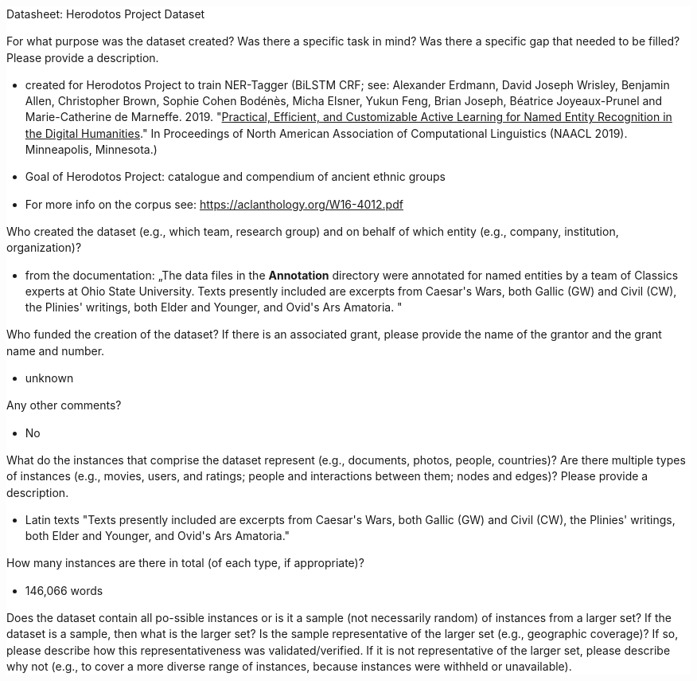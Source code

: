Datasheet: Herodotos Project Dataset

For what purpose was the dataset created? Was there a specific task in
mind? Was there a specific gap that needed to be filled? Please provide
a description.

- created for Herodotos Project to train NER-Tagger (BiLSTM CRF; see:
Alexander Erdmann, David Joseph Wrisley, Benjamin Allen, Christopher
Brown, Sophie Cohen Bodénès, Micha Elsner, Yukun Feng, Brian Joseph,
Béatrice Joyeaux-Prunel and Marie-Catherine de Marneffe. 2019.
"[Practical, Efficient, and Customizable Active Learning for Named
Entity Recognition in the Digital
Humanities](https://github.com/alexerdmann/HER/blob/master/HER_NAACL2019_preprint.pdf)."
In Proceedings of North American Association of Computational
Linguistics (NAACL 2019). Minneapolis, Minnesota.)

- Goal of Herodotos Project: catalogue and compendium of ancient ethnic
groups

- For more info on the corpus see:
https://aclanthology.org/W16-4012.pdf

Who created the dataset (e.g., which team, research group) and on behalf
of which entity (e.g., company, institution, organization)?

- from the documentation: „The data files in the **Annotation** directory
were annotated for named entities by a team of Classics experts at Ohio
State University. Texts presently included are excerpts from Caesar's
Wars, both Gallic (GW) and Civil (CW), the Plinies' writings, both
Elder and Younger, and Ovid's Ars Amatoria. "

Who funded the creation of the dataset? If there is an associated grant,
please provide the name of the grantor and the grant name and number.

- unknown

Any other comments?

- No

What do the instances that comprise the dataset represent (e.g.,
documents, photos, people, countries)? Are there multiple types of
instances (e.g., movies, users, and ratings; people and interactions
between them; nodes and edges)? Please provide a description.

- Latin texts "Texts presently included are excerpts from Caesar's Wars, both Gallic (GW) and Civil (CW), the Plinies' writings, both Elder and Younger, and Ovid's Ars Amatoria."

How many instances are there in total (of each type, if appropriate)?

- 146,066 words

Does the dataset contain all po-ssible instances or is it a sample (not
necessarily random) of instances from a larger set? If the dataset is a
sample, then what is the larger set? Is the sample representative of the
larger set (e.g., geographic coverage)? If so, please describe how this representativeness was validated/verified. If it is not
representative of the larger set, please describe why not (e.g., to
cover a more diverse range of instances, because instances were withheld
or unavailable).
